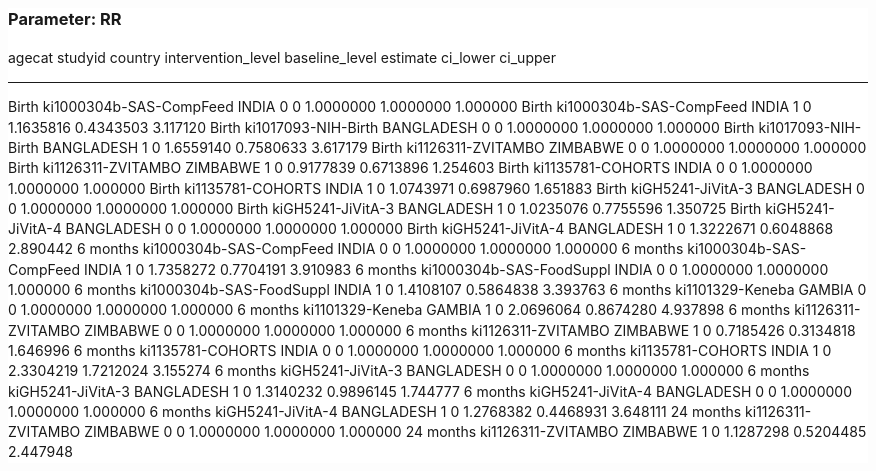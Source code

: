 

### Parameter: RR


agecat      studyid                    country      intervention_level   baseline_level     estimate    ci_lower   ci_upper
----------  -------------------------  -----------  -------------------  ---------------  ----------  ----------  ---------
Birth       ki1000304b-SAS-CompFeed    INDIA        0                    0                 1.0000000   1.0000000   1.000000
Birth       ki1000304b-SAS-CompFeed    INDIA        1                    0                 1.1635816   0.4343503   3.117120
Birth       ki1017093-NIH-Birth        BANGLADESH   0                    0                 1.0000000   1.0000000   1.000000
Birth       ki1017093-NIH-Birth        BANGLADESH   1                    0                 1.6559140   0.7580633   3.617179
Birth       ki1126311-ZVITAMBO         ZIMBABWE     0                    0                 1.0000000   1.0000000   1.000000
Birth       ki1126311-ZVITAMBO         ZIMBABWE     1                    0                 0.9177839   0.6713896   1.254603
Birth       ki1135781-COHORTS          INDIA        0                    0                 1.0000000   1.0000000   1.000000
Birth       ki1135781-COHORTS          INDIA        1                    0                 1.0743971   0.6987960   1.651883
Birth       kiGH5241-JiVitA-3          BANGLADESH   0                    0                 1.0000000   1.0000000   1.000000
Birth       kiGH5241-JiVitA-3          BANGLADESH   1                    0                 1.0235076   0.7755596   1.350725
Birth       kiGH5241-JiVitA-4          BANGLADESH   0                    0                 1.0000000   1.0000000   1.000000
Birth       kiGH5241-JiVitA-4          BANGLADESH   1                    0                 1.3222671   0.6048868   2.890442
6 months    ki1000304b-SAS-CompFeed    INDIA        0                    0                 1.0000000   1.0000000   1.000000
6 months    ki1000304b-SAS-CompFeed    INDIA        1                    0                 1.7358272   0.7704191   3.910983
6 months    ki1000304b-SAS-FoodSuppl   INDIA        0                    0                 1.0000000   1.0000000   1.000000
6 months    ki1000304b-SAS-FoodSuppl   INDIA        1                    0                 1.4108107   0.5864838   3.393763
6 months    ki1101329-Keneba           GAMBIA       0                    0                 1.0000000   1.0000000   1.000000
6 months    ki1101329-Keneba           GAMBIA       1                    0                 2.0696064   0.8674280   4.937898
6 months    ki1126311-ZVITAMBO         ZIMBABWE     0                    0                 1.0000000   1.0000000   1.000000
6 months    ki1126311-ZVITAMBO         ZIMBABWE     1                    0                 0.7185426   0.3134818   1.646996
6 months    ki1135781-COHORTS          INDIA        0                    0                 1.0000000   1.0000000   1.000000
6 months    ki1135781-COHORTS          INDIA        1                    0                 2.3304219   1.7212024   3.155274
6 months    kiGH5241-JiVitA-3          BANGLADESH   0                    0                 1.0000000   1.0000000   1.000000
6 months    kiGH5241-JiVitA-3          BANGLADESH   1                    0                 1.3140232   0.9896145   1.744777
6 months    kiGH5241-JiVitA-4          BANGLADESH   0                    0                 1.0000000   1.0000000   1.000000
6 months    kiGH5241-JiVitA-4          BANGLADESH   1                    0                 1.2768382   0.4468931   3.648111
24 months   ki1126311-ZVITAMBO         ZIMBABWE     0                    0                 1.0000000   1.0000000   1.000000
24 months   ki1126311-ZVITAMBO         ZIMBABWE     1                    0                 1.1287298   0.5204485   2.447948